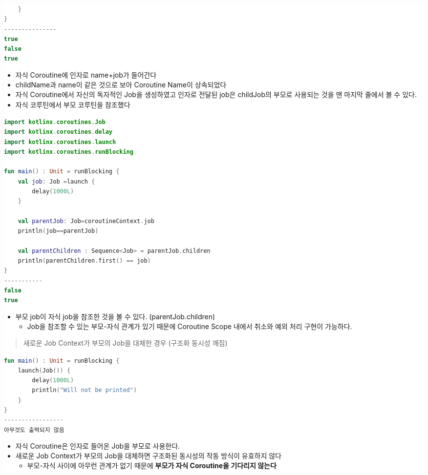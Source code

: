 ```kotlin
    }
}
---------------
true
false
true
```

- 자식 Coroutine에 인자로 name+job가 들어간다
- childName과 name이 같은 것으로 보아 Coroutine Name이 상속되었다
- 자식 Coroutine에서 자신의 독자적인 Job을 생성하였고 인자로 전달된 job은 childJob의 부모로 사용되는 것을 맨 마지막 줄에서 볼 수 있다.
- 자식 코루틴에서 부모 코루틴을 참조했다

```kotlin
import kotlinx.coroutines.Job
import kotlinx.coroutines.delay
import kotlinx.coroutines.launch
import kotlinx.coroutines.runBlocking

fun main() : Unit = runBlocking {
    val job: Job =launch {
        delay(1000L)
    }

    val parentJob: Job=coroutineContext.job
    println(job==parentJob)

    val parentChildren : Sequence<Job> = parentJob.children
    println(parentChildren.first() == job)
}
-----------
false
true
```

- 부모 job이 자식 job을 참조한 것을 볼 수 있다. (parentJob.children)
    - Job을 참조할 수 있는 부모-자식 관계가 있기 때문에 Coroutine Scope 내에서 취소와 예외 처리 구현이 가능하다.
    

> 새로운 Job Context가 부모의 Job을 대체한 경우 (구조화 동시성 깨짐)
> 

```kotlin
fun main() : Unit = runBlocking {
	launch(Job()) {
		delay(1000L)
		println("Will not be printed")
	}
}
-----------------
아무것도 출력되지 않음
```

- 자식 Coroutine은 인자로 들어온 Job을 부모로 사용한다.
- 새로운 Job Context가 부모의 Job을 대체하면 구조화된 동시성의 작동 방식이 유효하지 않다
    - 부모-자식 사이에 아무런 관계가 없기 때문에 **부모가 자식 Coroutine을 기다리지 않는다**
